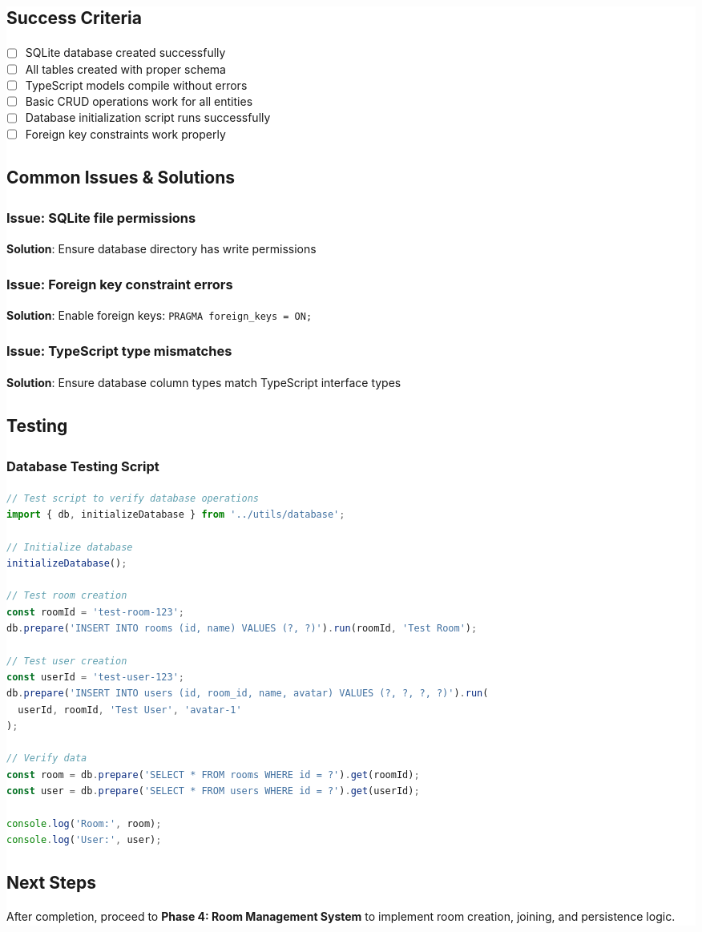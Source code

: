 ## Success Criteria
- [ ] SQLite database created successfully
- [ ] All tables created with proper schema
- [ ] TypeScript models compile without errors
- [ ] Basic CRUD operations work for all entities
- [ ] Database initialization script runs successfully
- [ ] Foreign key constraints work properly

## Common Issues & Solutions

### Issue: SQLite file permissions
**Solution**: Ensure database directory has write permissions

### Issue: Foreign key constraint errors
**Solution**: Enable foreign keys: `PRAGMA foreign_keys = ON;`

### Issue: TypeScript type mismatches
**Solution**: Ensure database column types match TypeScript interface types

## Testing

### Database Testing Script
```typescript
// Test script to verify database operations
import { db, initializeDatabase } from '../utils/database';

// Initialize database
initializeDatabase();

// Test room creation
const roomId = 'test-room-123';
db.prepare('INSERT INTO rooms (id, name) VALUES (?, ?)').run(roomId, 'Test Room');

// Test user creation
const userId = 'test-user-123';
db.prepare('INSERT INTO users (id, room_id, name, avatar) VALUES (?, ?, ?, ?)').run(
  userId, roomId, 'Test User', 'avatar-1'
);

// Verify data
const room = db.prepare('SELECT * FROM rooms WHERE id = ?').get(roomId);
const user = db.prepare('SELECT * FROM users WHERE id = ?').get(userId);

console.log('Room:', room);
console.log('User:', user);
```

## Next Steps
After completion, proceed to **Phase 4: Room Management System** to implement room creation, joining, and persistence logic.
